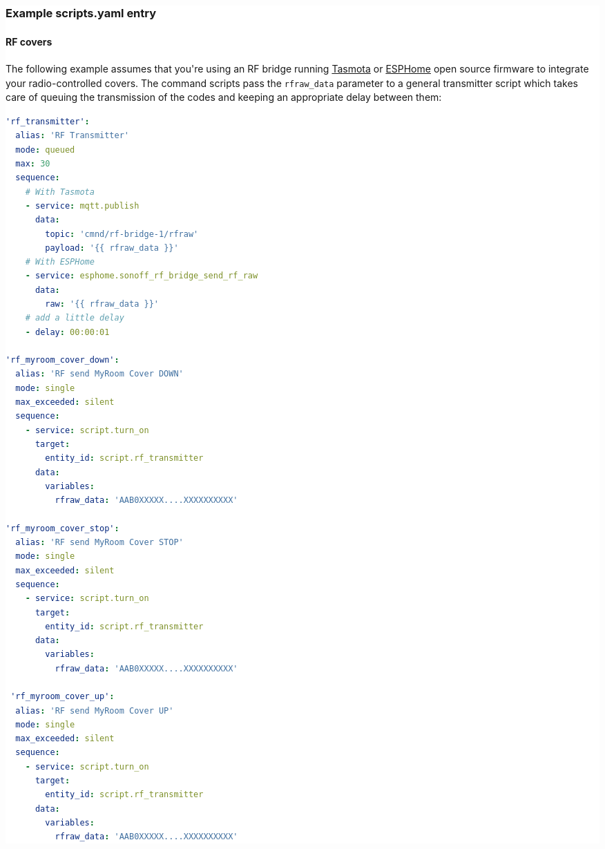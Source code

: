 ### Example scripts.yaml entry
#### RF covers
The following example assumes that you're using an RF bridge running [Tasmota](https://tasmota.github.io/docs/devices/Sonoff-RF-Bridge-433/) or [ESPHome](#implementation-with-esphome) open source firmware to integrate your radio-controlled covers. The command scripts pass the `rfraw_data` parameter to a general transmitter script which takes care of queuing the transmission of the codes and keeping an appropriate delay between them:
```yaml
'rf_transmitter':
  alias: 'RF Transmitter'
  mode: queued
  max: 30
  sequence:
    # With Tasmota
    - service: mqtt.publish
      data:
        topic: 'cmnd/rf-bridge-1/rfraw'
        payload: '{{ rfraw_data }}'
    # With ESPHome
    - service: esphome.sonoff_rf_bridge_send_rf_raw
      data:
        raw: '{{ rfraw_data }}'
    # add a little delay
    - delay: 00:00:01

'rf_myroom_cover_down':
  alias: 'RF send MyRoom Cover DOWN'
  mode: single
  max_exceeded: silent
  sequence:
    - service: script.turn_on
      target:
        entity_id: script.rf_transmitter
      data:
        variables:
          rfraw_data: 'AAB0XXXXX....XXXXXXXXXX'

'rf_myroom_cover_stop':
  alias: 'RF send MyRoom Cover STOP'
  mode: single
  max_exceeded: silent
  sequence:
    - service: script.turn_on
      target:
        entity_id: script.rf_transmitter
      data:
        variables:
          rfraw_data: 'AAB0XXXXX....XXXXXXXXXX'

 'rf_myroom_cover_up':
  alias: 'RF send MyRoom Cover UP'
  mode: single
  max_exceeded: silent
  sequence:
    - service: script.turn_on
      target:
        entity_id: script.rf_transmitter
      data:
        variables:
          rfraw_data: 'AAB0XXXXX....XXXXXXXXXX'
```
